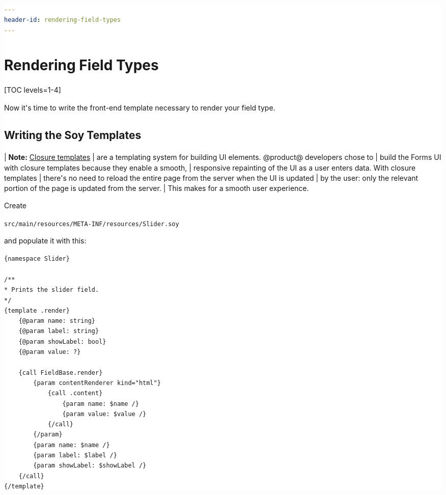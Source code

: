 ```yaml
---
header-id: rendering-field-types
---
```


# Rendering Field Types

[TOC levels=1-4]

Now it's time to write the front-end template necessary to render your field type.

## Writing the Soy Templates

| **Note:** [Closure templates](https://developers.google.com/closure/templates/)
| are a templating system for building UI elements. @product@ developers chose to
| build the Forms UI with closure templates because they enable a smooth,
| responsive repainting of the UI as a user enters data. With closure templates
| there's no need to reload the entire page from the server when the UI is updated
| by the user: only the relevant portion of the page is updated from the server.
| This makes for a smooth user experience.

Create

    src/main/resources/META-INF/resources/Slider.soy

and populate it with this:

    {namespace Slider}

    /**
    * Prints the slider field.
    */
    {template .render}
        {@param name: string}
        {@param label: string}
        {@param showLabel: bool}
        {@param value: ?}

        {call FieldBase.render}
            {param contentRenderer kind="html"}
                {call .content}
                    {param name: $name /}
                    {param value: $value /}
                {/call}
            {/param}
            {param name: $name /}
            {param label: $label /}
            {param showLabel: $showLabel /}
        {/call}
    {/template}
